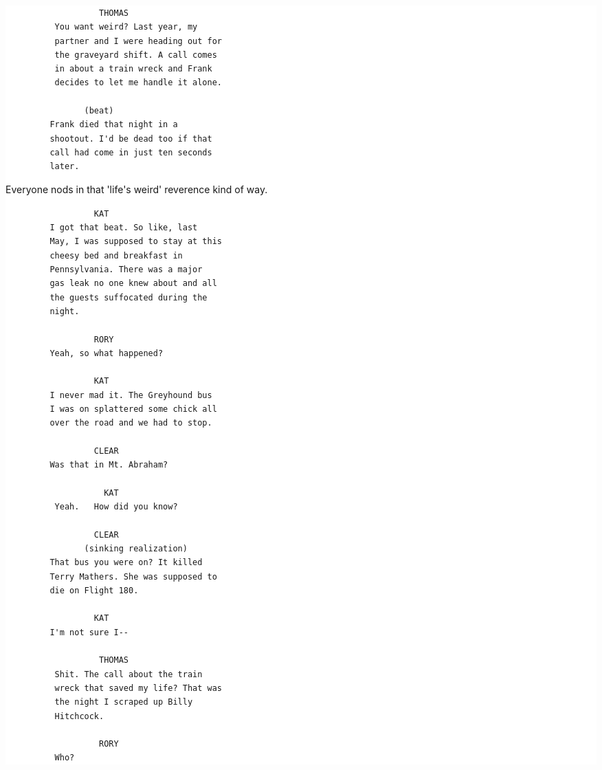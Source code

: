                        THOMAS
              You want weird? Last year, my
              partner and I were heading out for
              the graveyard shift. A call comes
              in about a train wreck and Frank
              decides to let me handle it alone.

                    (beat)
             Frank died that night in a
             shootout. I'd be dead too if that
             call had come in just ten seconds
             later.

Everyone nods in that 'life's weird' reverence kind of way.

                      KAT
             I got that beat. So like, last
             May, I was supposed to stay at this
             cheesy bed and breakfast in
             Pennsylvania. There was a major
             gas leak no one knew about and all
             the guests suffocated during the
             night.

                      RORY
             Yeah, so what happened?

                      KAT
             I never mad it. The Greyhound bus
             I was on splattered some chick all
             over the road and we had to stop.

                      CLEAR
             Was that in Mt. Abraham?

                        KAT
              Yeah.   How did you know?

                      CLEAR
                    (sinking realization)
             That bus you were on? It killed
             Terry Mathers. She was supposed to
             die on Flight 180.

                      KAT
             I'm not sure I--

                       THOMAS
              Shit. The call about the train
              wreck that saved my life? That was
              the night I scraped up Billy
              Hitchcock.

                       RORY
              Who?
